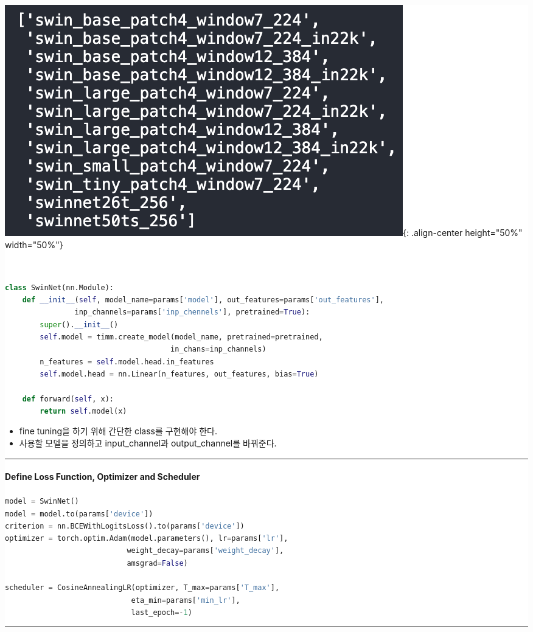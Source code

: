 ![](/images/../images/2023-03-11-18-59-37.png){: .align-center height="50%" width="50%"}

<br>

```python
class SwinNet(nn.Module):
    def __init__(self, model_name=params['model'], out_features=params['out_features'],
                inp_channels=params['inp_chennels'], pretrained=True):
        super().__init__()
        self.model = timm.create_model(model_name, pretrained=pretrained,
                                      in_chans=inp_channels)
        n_features = self.model.head.in_features
        self.model.head = nn.Linear(n_features, out_features, bias=True)
        
    def forward(self, x):
        return self.model(x)
```

-   fine tuning을 하기 위해 간단한 class를 구현해야 한다.
-   사용할 모델을 정의하고 input\_channel과 output\_channel를 바꿔준다.

---

#### **Define Loss Function, Optimizer and Scheduler**

```python
model = SwinNet()
model = model.to(params['device'])
criterion = nn.BCEWithLogitsLoss().to(params['device'])
optimizer = torch.optim.Adam(model.parameters(), lr=params['lr'],
                            weight_decay=params['weight_decay'],
                            amsgrad=False)

scheduler = CosineAnnealingLR(optimizer, T_max=params['T_max'],
                             eta_min=params['min_lr'],
                             last_epoch=-1)
```

---
